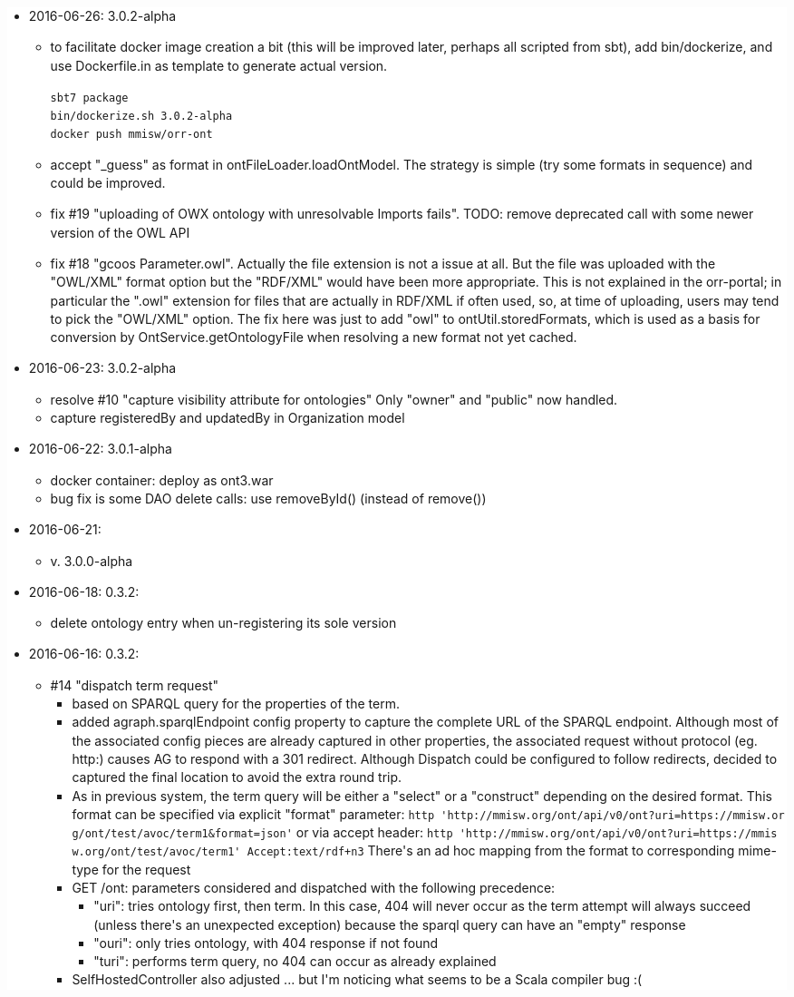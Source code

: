 * 2016-06-26: 3.0.2-alpha
  - to facilitate docker image creation a bit (this will be improved later, perhaps all
    scripted from sbt), add bin/dockerize, and use Dockerfile.in as template to generate actual version.

    	sbt7 package
    	bin/dockerize.sh 3.0.2-alpha
    	docker push mmisw/orr-ont

  - accept "_guess" as format in ontFileLoader.loadOntModel.
    The strategy is simple (try some formats in sequence) and could be improved.

  - fix #19 "uploading of OWX ontology with unresolvable Imports fails".
    TODO: remove deprecated call with some newer version of the OWL API

  - fix #18 "gcoos Parameter.owl".
	Actually the file extension is not a issue at all. But the file was uploaded with the "OWL/XML"
	format option but the "RDF/XML" would have been more appropriate.
	This is not explained in the orr-portal; in particular the ".owl" extension for files that are
	actually in RDF/XML if often used, so, at time of uploading, users may tend to pick the "OWL/XML" option.
	The fix here was just to add "owl" to ontUtil.storedFormats, which is used as a basis
	for conversion by OntService.getOntologyFile when resolving a new format not yet cached.


* 2016-06-23: 3.0.2-alpha
  - resolve #10 "capture visibility attribute for ontologies"
    Only "owner" and "public" now handled.
  - capture registeredBy and updatedBy in Organization model

* 2016-06-22: 3.0.1-alpha
  - docker container: deploy as ont3.war
  - bug fix is some DAO delete calls: use removeById(<the-id>)  (instead of remove(<some-query-object>))

* 2016-06-21:
  - v. 3.0.0-alpha

* 2016-06-18: 0.3.2:
  - delete ontology entry when un-registering its sole version

* 2016-06-16: 0.3.2:
  - \#14 "dispatch term request"
    - based on SPARQL query for the properties of the term.
    - added agraph.sparqlEndpoint config property to capture the complete URL of the SPARQL endpoint.
      Although most of the associated config pieces are already captured in other properties, the
      associated request without protocol (eg. http:) causes AG to respond with a 301 redirect.
      Although Dispatch could be configured to follow redirects, decided to captured the final location
      to avoid the extra round trip.
    - As in previous system, the term query will be either a "select" or a "construct" depending on the desired format.
      This format can be specified via explicit "format" parameter:
        `http 'http://mmisw.org/ont/api/v0/ont?uri=https://mmisw.org/ont/test/avoc/term1&format=json'`
      or via accept header:
        `http 'http://mmisw.org/ont/api/v0/ont?uri=https://mmisw.org/ont/test/avoc/term1' Accept:text/rdf+n3`
      There's an ad hoc mapping from the format to corresponding mime-type for the request
    - GET /ont: parameters considered and dispatched with the following precedence:
      - "uri": tries ontology first, then term. In this case, 404 will never occur as the term attempt will always
        succeed (unless there's an unexpected exception) because the sparql query can have an "empty" response
      - "ouri": only tries ontology, with 404 response if not found
      - "turi": performs term query, no 404 can occur as already explained
    - SelfHostedController also adjusted ... but I'm noticing what seems to be a Scala compiler bug :(
